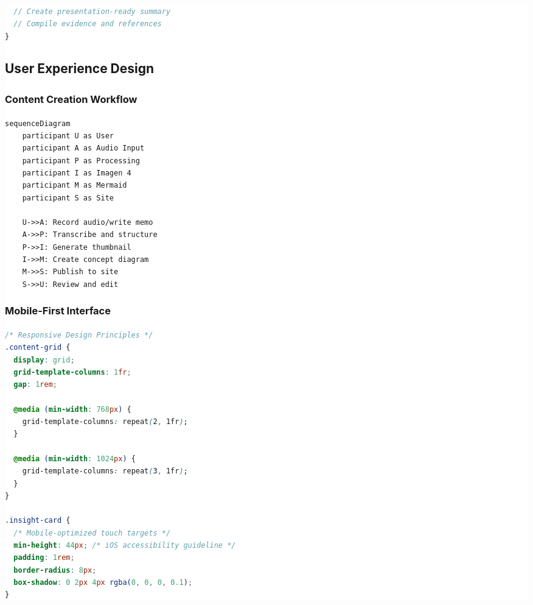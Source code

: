 ```typescript
  // Create presentation-ready summary
  // Compile evidence and references
}
```

## User Experience Design

### Content Creation Workflow
```mermaid
sequenceDiagram
    participant U as User
    participant A as Audio Input
    participant P as Processing
    participant I as Imagen 4
    participant M as Mermaid
    participant S as Site

    U->>A: Record audio/write memo
    A->>P: Transcribe and structure
    P->>I: Generate thumbnail
    I->>M: Create concept diagram
    M->>S: Publish to site
    S->>U: Review and edit
```

### Mobile-First Interface
```css
/* Responsive Design Principles */
.content-grid {
  display: grid;
  grid-template-columns: 1fr;
  gap: 1rem;

  @media (min-width: 768px) {
    grid-template-columns: repeat(2, 1fr);
  }

  @media (min-width: 1024px) {
    grid-template-columns: repeat(3, 1fr);
  }
}

.insight-card {
  /* Mobile-optimized touch targets */
  min-height: 44px; /* iOS accessibility guideline */
  padding: 1rem;
  border-radius: 8px;
  box-shadow: 0 2px 4px rgba(0, 0, 0, 0.1);
}
```
